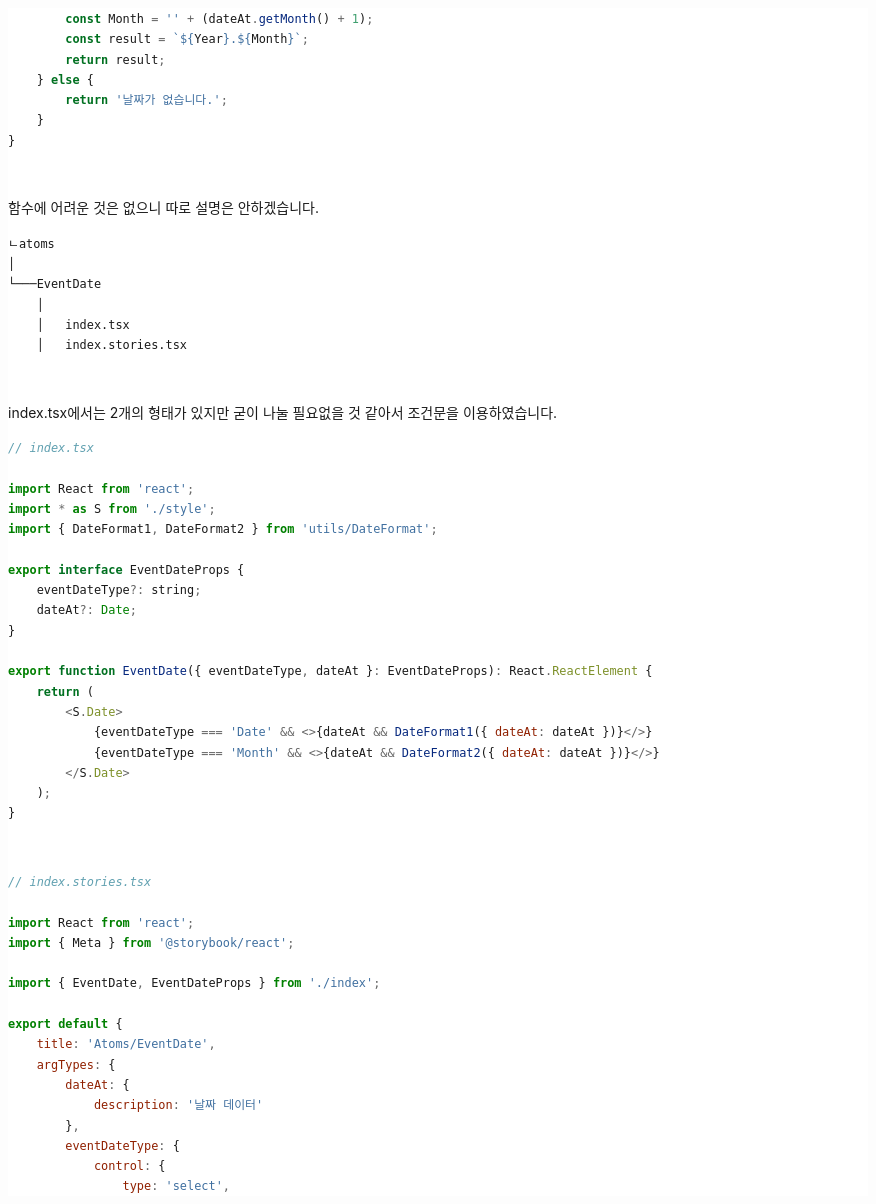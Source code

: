 ```javascript
        const Month = '' + (dateAt.getMonth() + 1);
        const result = `${Year}.${Month}`;
        return result;
    } else {
        return '날짜가 없습니다.';
    }
}

```
<br />

함수에 어려운 것은 없으니 따로 설명은 안하겠습니다.
<br />

```
ㄴatoms
│
└───EventDate
    │   
    │   index.tsx
    │   index.stories.tsx
```
<br />

index.tsx에서는 2개의 형태가 있지만 굳이 나눌 필요없을 것 같아서 조건문을 이용하였습니다.
```javascript
// index.tsx

import React from 'react';
import * as S from './style';
import { DateFormat1, DateFormat2 } from 'utils/DateFormat';

export interface EventDateProps {
    eventDateType?: string;
    dateAt?: Date;
}

export function EventDate({ eventDateType, dateAt }: EventDateProps): React.ReactElement {
    return (
        <S.Date>
            {eventDateType === 'Date' && <>{dateAt && DateFormat1({ dateAt: dateAt })}</>}
            {eventDateType === 'Month' && <>{dateAt && DateFormat2({ dateAt: dateAt })}</>}
        </S.Date>
    );
}

```
<br />

```javascript
// index.stories.tsx

import React from 'react';
import { Meta } from '@storybook/react';

import { EventDate, EventDateProps } from './index';

export default {
    title: 'Atoms/EventDate',
    argTypes: {
        dateAt: {
            description: '날짜 데이터'
        },
        eventDateType: {
            control: {
                type: 'select',
```